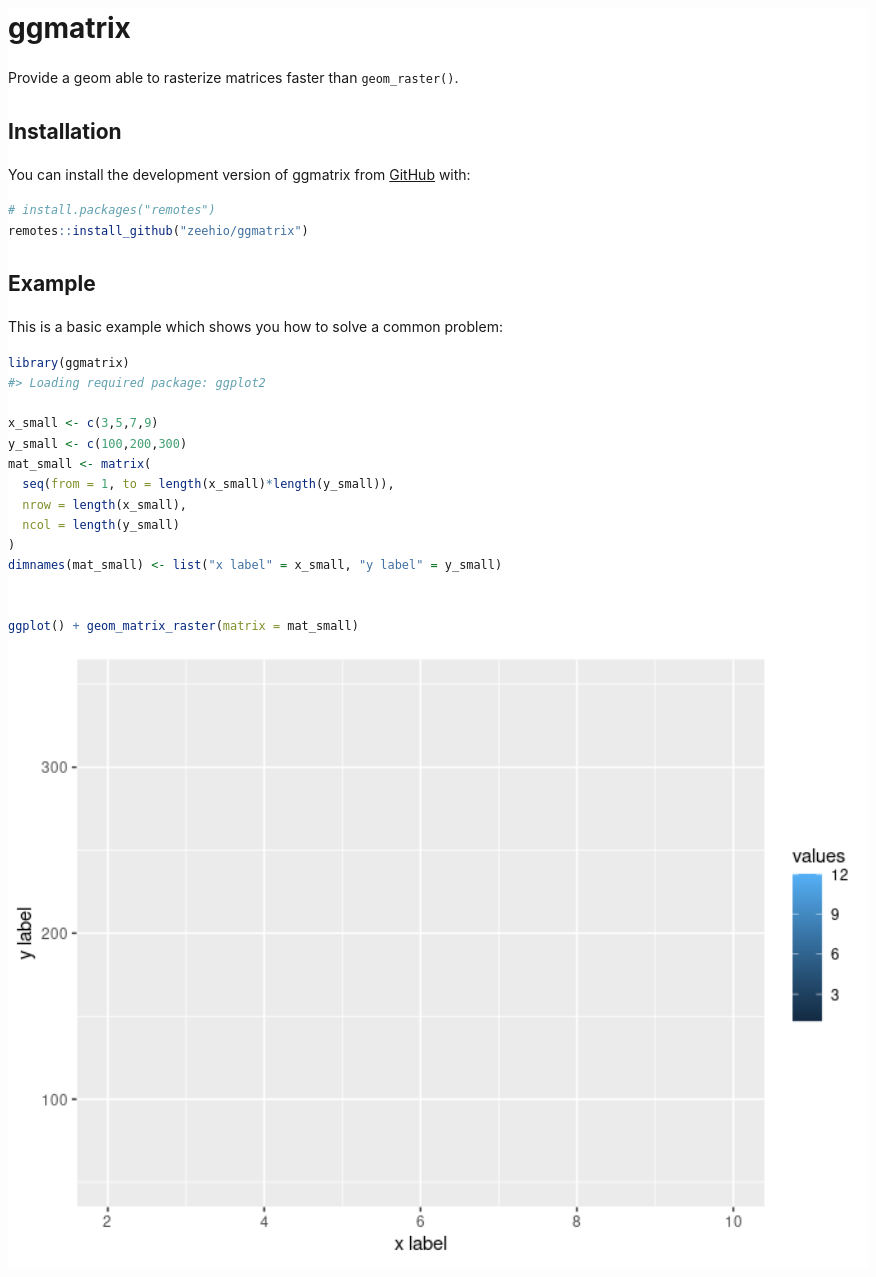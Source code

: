 


# ggmatrix




Provide a geom able to rasterize matrices faster than `geom_raster()`.

## Installation

You can install the development version of ggmatrix from
[GitHub](https://github.com/) with:

``` r
# install.packages("remotes")
remotes::install_github("zeehio/ggmatrix")
```

## Example

This is a basic example which shows you how to solve a common problem:

``` r
library(ggmatrix)
#> Loading required package: ggplot2

x_small <- c(3,5,7,9)
y_small <- c(100,200,300)
mat_small <- matrix(
  seq(from = 1, to = length(x_small)*length(y_small)),
  nrow = length(x_small),
  ncol = length(y_small)
)
dimnames(mat_small) <- list("x label" = x_small, "y label" = y_small)


ggplot() + geom_matrix_raster(matrix = mat_small)
```

<img src="man/figures/README-example-1.png" width="100%" />
